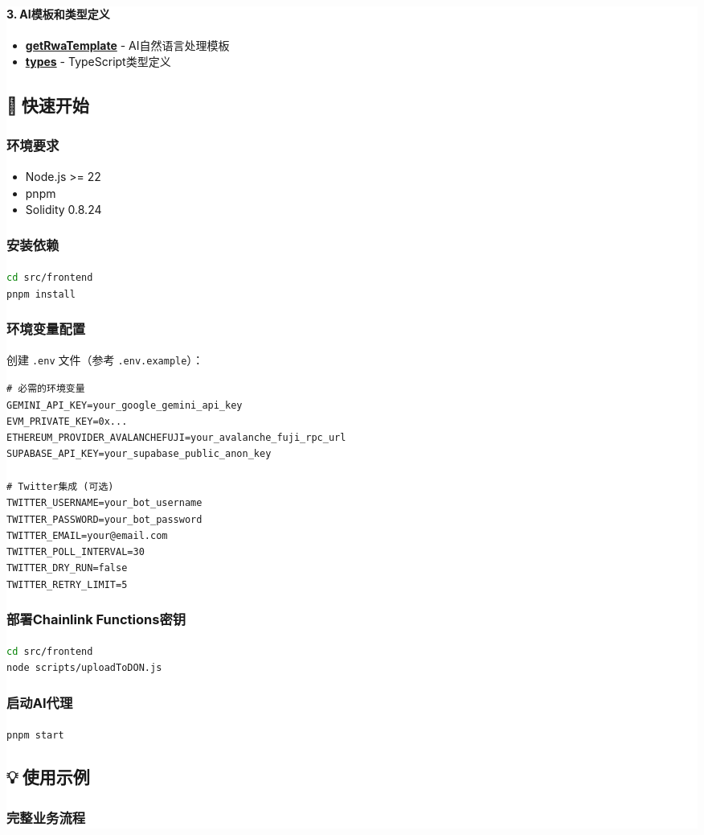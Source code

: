 #### 3. AI模板和类型定义
- **[getRwaTemplate](src/frontend/src/rwa-plugins/templates/index.ts)** - AI自然语言处理模板
- **[types](src/frontend/src/rwa-plugins/types/index.ts)** - TypeScript类型定义

## 🚀 快速开始

### 环境要求
- Node.js >= 22
- pnpm
- Solidity 0.8.24

### 安装依赖
```bash
cd src/frontend
pnpm install
```

### 环境变量配置
创建 `.env` 文件（参考 `.env.example`）：
```env
# 必需的环境变量
GEMINI_API_KEY=your_google_gemini_api_key
EVM_PRIVATE_KEY=0x...
ETHEREUM_PROVIDER_AVALANCHEFUJI=your_avalanche_fuji_rpc_url
SUPABASE_API_KEY=your_supabase_public_anon_key

# Twitter集成 (可选)
TWITTER_USERNAME=your_bot_username
TWITTER_PASSWORD=your_bot_password
TWITTER_EMAIL=your@email.com
TWITTER_POLL_INTERVAL=30
TWITTER_DRY_RUN=false
TWITTER_RETRY_LIMIT=5
```

### 部署Chainlink Functions密钥
```bash
cd src/frontend
node scripts/uploadToDON.js
```

### 启动AI代理
```bash
pnpm start
```

## 💡 使用示例

### 完整业务流程
